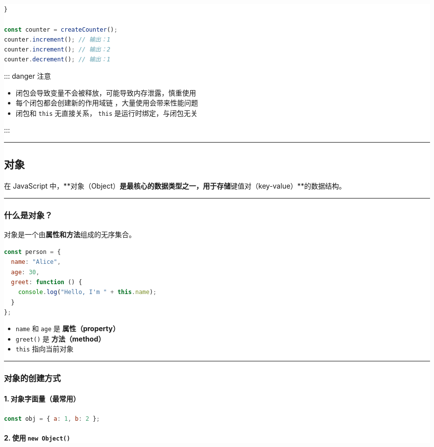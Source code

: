 ``` javascript
}

const counter = createCounter();
counter.increment(); // 输出：1
counter.increment(); // 输出：2
counter.decrement(); // 输出：1

```

::: danger 注意

- 闭包会导致变量不会被释放，可能导致内存泄露，慎重使用
- 每个闭包都会创建新的作用域链 ，大量使用会带来性能问题
- 闭包和 `this` 无直接关系， `this` 是运行时绑定，与闭包无关

:::

---

## 对象

在 JavaScript 中，\*\*对象（Object）**是最核心的数据类型之一，用于存储**键值对（key-value）\*\*的数据结构。

---

### 什么是对象？

对象是一个由**属性和方法**组成的无序集合。

```javascript
const person = {
  name: "Alice",
  age: 30,
  greet: function () {
    console.log("Hello, I'm " + this.name);
  }
};
```

* `name` 和 `age` 是 **属性（property）**
* `greet()` 是 **方法（method）**
* `this` 指向当前对象

---

### 对象的创建方式

#### 1. 对象字面量（最常用）

```javascript
const obj = { a: 1, b: 2 };
```

#### 2. 使用 `new Object()`
